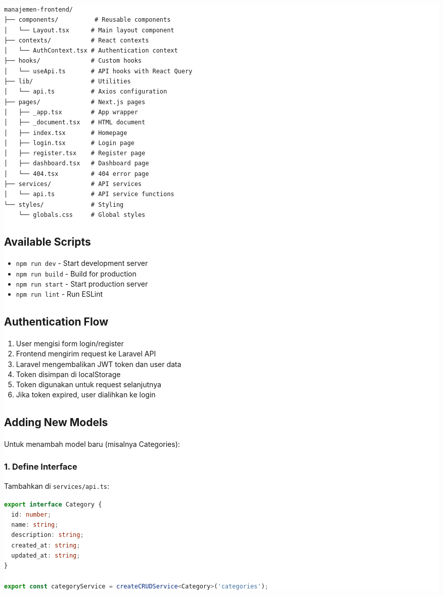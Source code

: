```
manajemen-frontend/
├── components/          # Reusable components
│   └── Layout.tsx      # Main layout component
├── contexts/           # React contexts
│   └── AuthContext.tsx # Authentication context
├── hooks/              # Custom hooks
│   └── useApi.ts       # API hooks with React Query
├── lib/                # Utilities
│   └── api.ts          # Axios configuration
├── pages/              # Next.js pages
│   ├── _app.tsx        # App wrapper
│   ├── _document.tsx   # HTML document
│   ├── index.tsx       # Homepage
│   ├── login.tsx       # Login page
│   ├── register.tsx    # Register page
│   ├── dashboard.tsx   # Dashboard page
│   └── 404.tsx         # 404 error page
├── services/           # API services
│   └── api.ts          # API service functions
└── styles/             # Styling
    └── globals.css     # Global styles
```

## Available Scripts

- `npm run dev` - Start development server
- `npm run build` - Build for production
- `npm run start` - Start production server
- `npm run lint` - Run ESLint

## Authentication Flow

1. User mengisi form login/register
2. Frontend mengirim request ke Laravel API
3. Laravel mengembalikan JWT token dan user data
4. Token disimpan di localStorage
5. Token digunakan untuk request selanjutnya
6. Jika token expired, user dialihkan ke login

## Adding New Models

Untuk menambah model baru (misalnya Categories):

### 1. Define Interface

Tambahkan di `services/api.ts`:

```typescript
export interface Category {
  id: number;
  name: string;
  description: string;
  created_at: string;
  updated_at: string;
}

export const categoryService = createCRUDService<Category>('categories');
```
